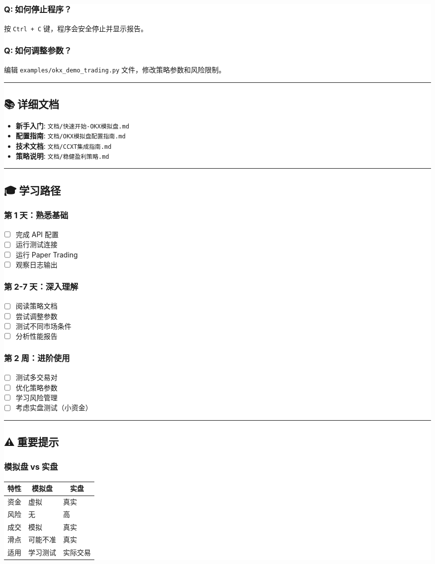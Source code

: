 ### Q: 如何停止程序？

按 `Ctrl + C` 键，程序会安全停止并显示报告。

### Q: 如何调整参数？

编辑 `examples/okx_demo_trading.py` 文件，修改策略参数和风险限制。

---

## 📚 详细文档

- **新手入门**: `文档/快速开始-OKX模拟盘.md`
- **配置指南**: `文档/OKX模拟盘配置指南.md`
- **技术文档**: `文档/CCXT集成指南.md`
- **策略说明**: `文档/稳健盈利策略.md`

---

## 🎓 学习路径

### 第 1 天：熟悉基础
- [ ] 完成 API 配置
- [ ] 运行测试连接
- [ ] 运行 Paper Trading
- [ ] 观察日志输出

### 第 2-7 天：深入理解
- [ ] 阅读策略文档
- [ ] 尝试调整参数
- [ ] 测试不同市场条件
- [ ] 分析性能报告

### 第 2 周：进阶使用
- [ ] 测试多交易对
- [ ] 优化策略参数
- [ ] 学习风险管理
- [ ] 考虑实盘测试（小资金）

---

## ⚠️ 重要提示

### 模拟盘 vs 实盘

| 特性 | 模拟盘 | 实盘 |
|-----|-------|------|
| 资金 | 虚拟 | 真实 |
| 风险 | 无 | 高 |
| 成交 | 模拟 | 真实 |
| 滑点 | 可能不准 | 真实 |
| 适用 | 学习测试 | 实际交易 |
